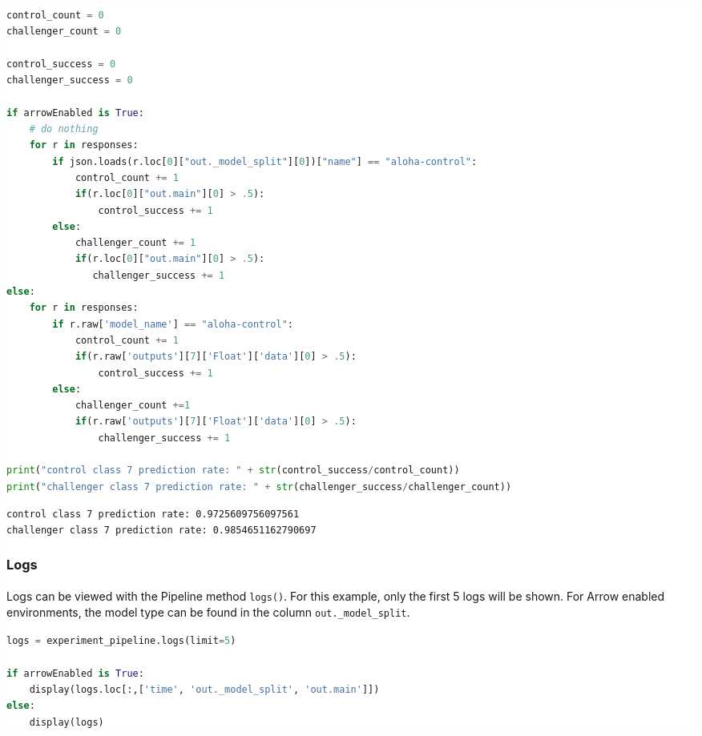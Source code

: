 
```python
control_count = 0
challenger_count = 0

control_success = 0
challenger_success = 0

if arrowEnabled is True:
    # do nothing
    for r in responses:
        if json.loads(r.loc[0]["out._model_split"][0])["name"] == "aloha-control":
            control_count += 1
            if(r.loc[0]["out.main"][0] > .5):
                control_success += 1
        else:
            challenger_count += 1
            if(r.loc[0]["out.main"][0] > .5):
               challenger_success += 1
else:
    for r in responses:
        if r.raw['model_name'] == "aloha-control":
            control_count += 1
            if(r.raw['outputs'][7]['Float']['data'][0] > .5):
                control_success += 1
        else:
            challenger_count +=1
            if(r.raw['outputs'][7]['Float']['data'][0] > .5):
                challenger_success += 1

print("control class 7 prediction rate: " + str(control_success/control_count))
print("challenger class 7 prediction rate: " + str(challenger_success/challenger_count))
```

    control class 7 prediction rate: 0.9725609756097561
    challenger class 7 prediction rate: 0.9854651162790697


### Logs

Logs can be viewed with the Pipeline method `logs()`.  For this example, only the first 5 logs will be shown.  For Arrow enabled environments, the model type can be found in the column `out._model_split`.


```python
logs = experiment_pipeline.logs(limit=5)

if arrowEnabled is True:
    display(logs.loc[:,['time', 'out._model_split', 'out.main']])
else:
    display(logs)
```

